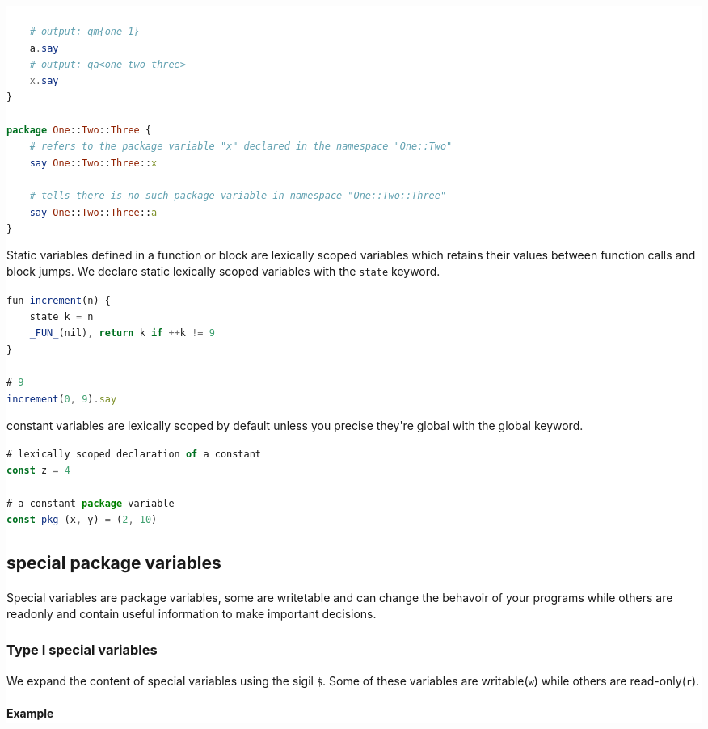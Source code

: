 ```raku

    # output: qm{one 1}
    a.say
    # output: qa<one two three>
    x.say
}

package One::Two::Three {
    # refers to the package variable "x" declared in the namespace "One::Two"
    say One::Two::Three::x

    # tells there is no such package variable in namespace "One::Two::Three"
    say One::Two::Three::a
}
```

Static variables defined in a function or block are lexically scoped variables
which retains their values between function calls and block jumps. We declare
static lexically scoped variables with the `state` keyword.

```js
fun increment(n) {
    state k = n
    _FUN_(nil), return k if ++k != 9
}

# 9
increment(0, 9).say
```
constant variables are lexically scoped by default unless you precise they're
global with the global keyword.

```js
# lexically scoped declaration of a constant
const z = 4

# a constant package variable
const pkg (x, y) = (2, 10)
```

## special package variables

Special variables are package variables, some are writetable and can change the
behavoir of your programs while others are readonly and contain useful information
to make important decisions.

### Type I special variables

We expand the content of special variables using the sigil `$`.
Some of these variables are writable(`w`) while others are read-only(`r`).

#### Example
